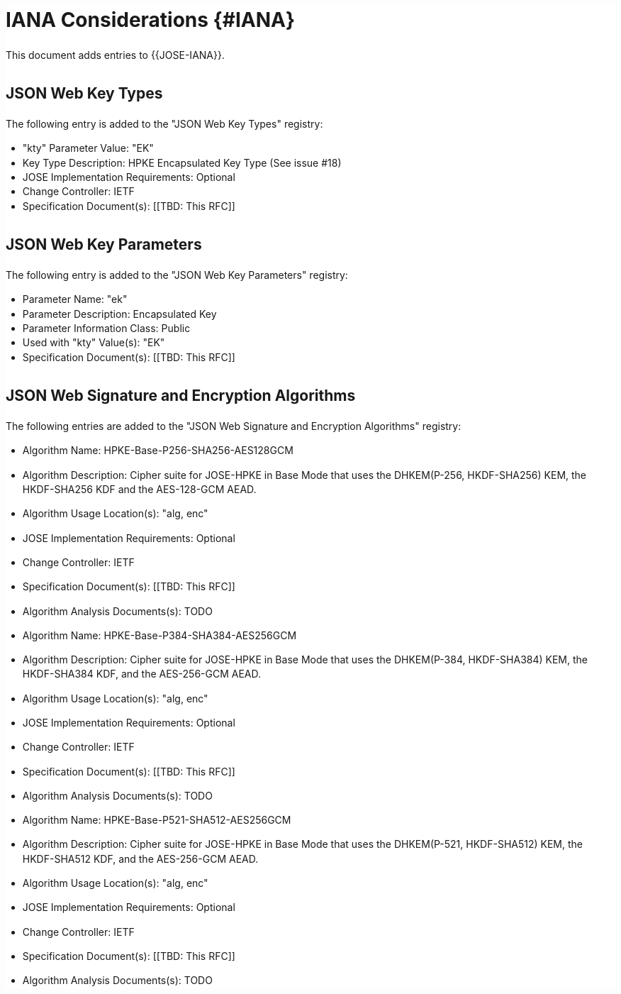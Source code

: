 #  IANA Considerations {#IANA}

This document adds entries to {{JOSE-IANA}}.

## JSON Web Key Types

The following entry is added to the "JSON Web Key Types" registry:

- "kty" Parameter Value: "EK"
- Key Type Description: HPKE Encapsulated Key Type (See issue #18)
- JOSE Implementation Requirements: Optional
- Change Controller: IETF
- Specification Document(s): [[TBD: This RFC]]

## JSON Web Key Parameters

The following entry is added to the "JSON Web Key Parameters" registry:

- Parameter Name: "ek"
- Parameter Description: Encapsulated Key
- Parameter Information Class: Public
- Used with "kty" Value(s): "EK"
- Specification Document(s): [[TBD: This RFC]]
   
## JSON Web Signature and Encryption Algorithms

The following entries are added to the "JSON Web Signature and Encryption Algorithms" registry:

- Algorithm Name: HPKE-Base-P256-SHA256-AES128GCM
- Algorithm Description: Cipher suite for JOSE-HPKE in Base Mode that uses the DHKEM(P-256, HKDF-SHA256) KEM, the HKDF-SHA256 KDF and the AES-128-GCM AEAD.
- Algorithm Usage Location(s): "alg, enc"
- JOSE Implementation Requirements: Optional
- Change Controller: IETF
- Specification Document(s): [[TBD: This RFC]]
- Algorithm Analysis Documents(s): TODO

- Algorithm Name: HPKE-Base-P384-SHA384-AES256GCM
- Algorithm Description: Cipher suite for JOSE-HPKE in Base Mode that uses the DHKEM(P-384, HKDF-SHA384) KEM, the HKDF-SHA384 KDF, and the AES-256-GCM AEAD.
- Algorithm Usage Location(s): "alg, enc"
- JOSE Implementation Requirements: Optional
- Change Controller: IETF
- Specification Document(s): [[TBD: This RFC]]
- Algorithm Analysis Documents(s): TODO

- Algorithm Name: HPKE-Base-P521-SHA512-AES256GCM
- Algorithm Description: Cipher suite for JOSE-HPKE in Base Mode that uses the DHKEM(P-521, HKDF-SHA512) KEM, the HKDF-SHA512 KDF, and the AES-256-GCM AEAD.
- Algorithm Usage Location(s): "alg, enc"
- JOSE Implementation Requirements: Optional
- Change Controller: IETF
- Specification Document(s): [[TBD: This RFC]]
- Algorithm Analysis Documents(s): TODO
